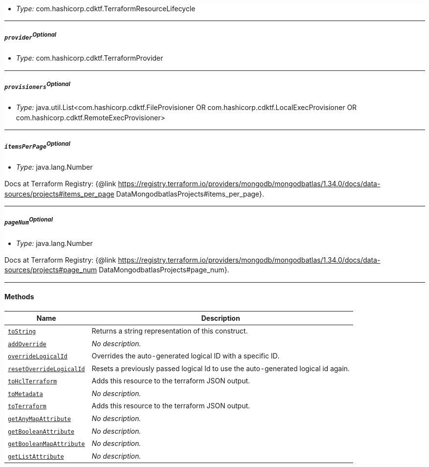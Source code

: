 - *Type:* com.hashicorp.cdktf.TerraformResourceLifecycle

---

##### `provider`<sup>Optional</sup> <a name="provider" id="@cdktf/provider-mongodbatlas.dataMongodbatlasProjects.DataMongodbatlasProjects.Initializer.parameter.provider"></a>

- *Type:* com.hashicorp.cdktf.TerraformProvider

---

##### `provisioners`<sup>Optional</sup> <a name="provisioners" id="@cdktf/provider-mongodbatlas.dataMongodbatlasProjects.DataMongodbatlasProjects.Initializer.parameter.provisioners"></a>

- *Type:* java.util.List<com.hashicorp.cdktf.FileProvisioner OR com.hashicorp.cdktf.LocalExecProvisioner OR com.hashicorp.cdktf.RemoteExecProvisioner>

---

##### `itemsPerPage`<sup>Optional</sup> <a name="itemsPerPage" id="@cdktf/provider-mongodbatlas.dataMongodbatlasProjects.DataMongodbatlasProjects.Initializer.parameter.itemsPerPage"></a>

- *Type:* java.lang.Number

Docs at Terraform Registry: {@link https://registry.terraform.io/providers/mongodb/mongodbatlas/1.34.0/docs/data-sources/projects#items_per_page DataMongodbatlasProjects#items_per_page}.

---

##### `pageNum`<sup>Optional</sup> <a name="pageNum" id="@cdktf/provider-mongodbatlas.dataMongodbatlasProjects.DataMongodbatlasProjects.Initializer.parameter.pageNum"></a>

- *Type:* java.lang.Number

Docs at Terraform Registry: {@link https://registry.terraform.io/providers/mongodb/mongodbatlas/1.34.0/docs/data-sources/projects#page_num DataMongodbatlasProjects#page_num}.

---

#### Methods <a name="Methods" id="Methods"></a>

| **Name** | **Description** |
| --- | --- |
| <code><a href="#@cdktf/provider-mongodbatlas.dataMongodbatlasProjects.DataMongodbatlasProjects.toString">toString</a></code> | Returns a string representation of this construct. |
| <code><a href="#@cdktf/provider-mongodbatlas.dataMongodbatlasProjects.DataMongodbatlasProjects.addOverride">addOverride</a></code> | *No description.* |
| <code><a href="#@cdktf/provider-mongodbatlas.dataMongodbatlasProjects.DataMongodbatlasProjects.overrideLogicalId">overrideLogicalId</a></code> | Overrides the auto-generated logical ID with a specific ID. |
| <code><a href="#@cdktf/provider-mongodbatlas.dataMongodbatlasProjects.DataMongodbatlasProjects.resetOverrideLogicalId">resetOverrideLogicalId</a></code> | Resets a previously passed logical Id to use the auto-generated logical id again. |
| <code><a href="#@cdktf/provider-mongodbatlas.dataMongodbatlasProjects.DataMongodbatlasProjects.toHclTerraform">toHclTerraform</a></code> | Adds this resource to the terraform JSON output. |
| <code><a href="#@cdktf/provider-mongodbatlas.dataMongodbatlasProjects.DataMongodbatlasProjects.toMetadata">toMetadata</a></code> | *No description.* |
| <code><a href="#@cdktf/provider-mongodbatlas.dataMongodbatlasProjects.DataMongodbatlasProjects.toTerraform">toTerraform</a></code> | Adds this resource to the terraform JSON output. |
| <code><a href="#@cdktf/provider-mongodbatlas.dataMongodbatlasProjects.DataMongodbatlasProjects.getAnyMapAttribute">getAnyMapAttribute</a></code> | *No description.* |
| <code><a href="#@cdktf/provider-mongodbatlas.dataMongodbatlasProjects.DataMongodbatlasProjects.getBooleanAttribute">getBooleanAttribute</a></code> | *No description.* |
| <code><a href="#@cdktf/provider-mongodbatlas.dataMongodbatlasProjects.DataMongodbatlasProjects.getBooleanMapAttribute">getBooleanMapAttribute</a></code> | *No description.* |
| <code><a href="#@cdktf/provider-mongodbatlas.dataMongodbatlasProjects.DataMongodbatlasProjects.getListAttribute">getListAttribute</a></code> | *No description.* |
